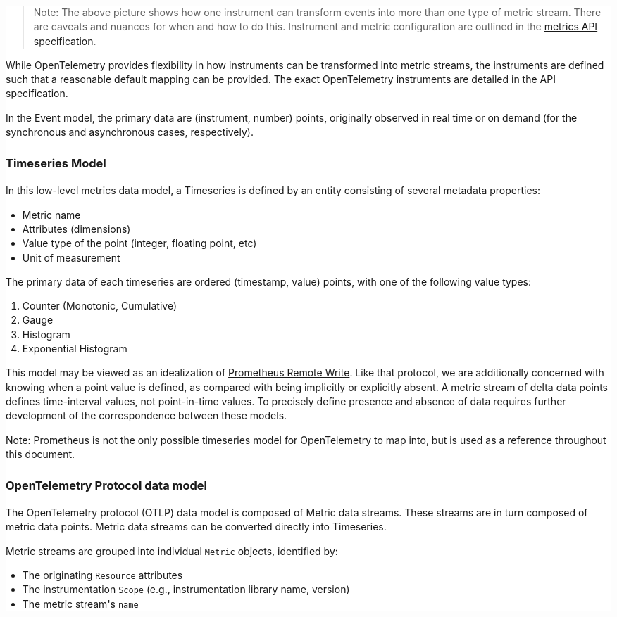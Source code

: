 > Note: The above picture shows how one instrument can transform events into
> more than one type of metric stream. There are caveats and nuances for when
> and how to do this.  Instrument and metric configuration are outlined
> in the [metrics API specification](api.md).

While OpenTelemetry provides flexibility in how instruments can be transformed
into metric streams, the instruments are defined such that a reasonable default
mapping can be provided. The exact
[OpenTelemetry instruments](api.md#instrument) are detailed in the API
specification.

In the Event model, the primary data are (instrument, number) points, originally
observed in real time or on demand (for the synchronous and asynchronous cases,
respectively).

### Timeseries Model

In this low-level metrics data model, a Timeseries is defined by an entity
consisting of several metadata properties:

- Metric name
- Attributes (dimensions)
- Value type of the point (integer, floating point, etc)
- Unit of measurement

The primary data of each timeseries are ordered (timestamp, value) points, with
one of the following value types:

1. Counter (Monotonic, Cumulative)
2. Gauge
3. Histogram
4. Exponential Histogram

This model may be viewed as an idealization of
[Prometheus Remote Write](https://docs.google.com/document/d/1LPhVRSFkGNSuU1fBd81ulhsCPR4hkSZyyBj1SZ8fWOM/edit#heading=h.3p42p5s8n0ui).
Like that protocol, we are additionally concerned with knowing when a point
value is defined, as compared with being implicitly or explicitly absent. A
metric stream of delta data points defines time-interval values, not
point-in-time values.  To precisely define presence and absence of data requires
further development of the correspondence between these models.

Note: Prometheus is not the only possible timeseries model for OpenTelemetry
to map into, but is used as a reference throughout this document.

### OpenTelemetry Protocol data model

The OpenTelemetry protocol (OTLP) data model is composed of Metric data
streams.  These streams are in turn composed of metric data points.
Metric data streams can be converted directly into Timeseries.

Metric streams are grouped into individual `Metric` objects,
identified by:

- The originating `Resource` attributes
- The instrumentation `Scope` (e.g., instrumentation library name, version)
- The metric stream's `name`
